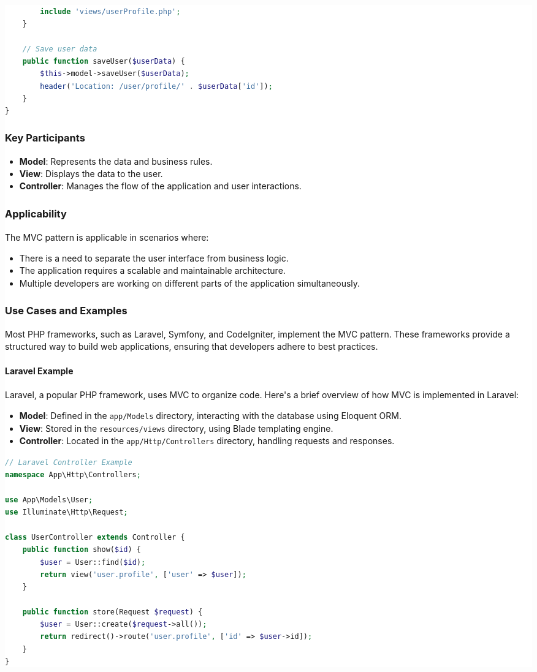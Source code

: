 ```php
        include 'views/userProfile.php';
    }

    // Save user data
    public function saveUser($userData) {
        $this->model->saveUser($userData);
        header('Location: /user/profile/' . $userData['id']);
    }
}
```

### Key Participants

- **Model**: Represents the data and business rules.
- **View**: Displays the data to the user.
- **Controller**: Manages the flow of the application and user interactions.

### Applicability

The MVC pattern is applicable in scenarios where:

- There is a need to separate the user interface from business logic.
- The application requires a scalable and maintainable architecture.
- Multiple developers are working on different parts of the application simultaneously.

### Use Cases and Examples

Most PHP frameworks, such as Laravel, Symfony, and CodeIgniter, implement the MVC pattern. These frameworks provide a structured way to build web applications, ensuring that developers adhere to best practices.

#### Laravel Example

Laravel, a popular PHP framework, uses MVC to organize code. Here's a brief overview of how MVC is implemented in Laravel:

- **Model**: Defined in the `app/Models` directory, interacting with the database using Eloquent ORM.
- **View**: Stored in the `resources/views` directory, using Blade templating engine.
- **Controller**: Located in the `app/Http/Controllers` directory, handling requests and responses.

```php
// Laravel Controller Example
namespace App\Http\Controllers;

use App\Models\User;
use Illuminate\Http\Request;

class UserController extends Controller {
    public function show($id) {
        $user = User::find($id);
        return view('user.profile', ['user' => $user]);
    }

    public function store(Request $request) {
        $user = User::create($request->all());
        return redirect()->route('user.profile', ['id' => $user->id]);
    }
}
```
